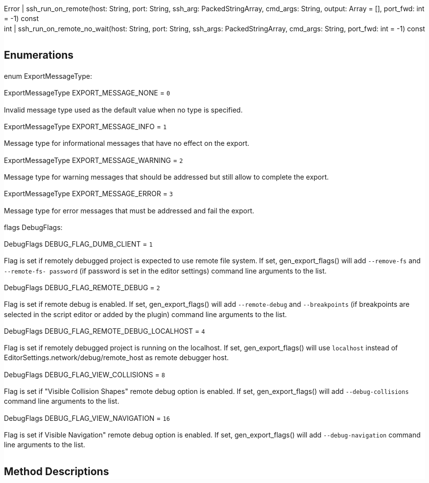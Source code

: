 Error | ssh_run_on_remote(host: String, port: String, ssh_arg: PackedStringArray, cmd_args: String, output: Array = [], port_fwd: int = -1) const  
int | ssh_run_on_remote_no_wait(host: String, port: String, ssh_args: PackedStringArray, cmd_args: String, port_fwd: int = -1) const  
  
## Enumerations

enum ExportMessageType:

ExportMessageType EXPORT_MESSAGE_NONE = `0`

Invalid message type used as the default value when no type is specified.

ExportMessageType EXPORT_MESSAGE_INFO = `1`

Message type for informational messages that have no effect on the export.

ExportMessageType EXPORT_MESSAGE_WARNING = `2`

Message type for warning messages that should be addressed but still allow to
complete the export.

ExportMessageType EXPORT_MESSAGE_ERROR = `3`

Message type for error messages that must be addressed and fail the export.

flags DebugFlags:

DebugFlags DEBUG_FLAG_DUMB_CLIENT = `1`

Flag is set if remotely debugged project is expected to use remote file
system. If set, gen_export_flags() will add `--remove-fs` and `--remote-fs-
password` (if password is set in the editor settings) command line arguments
to the list.

DebugFlags DEBUG_FLAG_REMOTE_DEBUG = `2`

Flag is set if remote debug is enabled. If set, gen_export_flags() will add
`--remote-debug` and `--breakpoints` (if breakpoints are selected in the
script editor or added by the plugin) command line arguments to the list.

DebugFlags DEBUG_FLAG_REMOTE_DEBUG_LOCALHOST = `4`

Flag is set if remotely debugged project is running on the localhost. If set,
gen_export_flags() will use `localhost` instead of
EditorSettings.network/debug/remote_host as remote debugger host.

DebugFlags DEBUG_FLAG_VIEW_COLLISIONS = `8`

Flag is set if "Visible Collision Shapes" remote debug option is enabled. If
set, gen_export_flags() will add `--debug-collisions` command line arguments
to the list.

DebugFlags DEBUG_FLAG_VIEW_NAVIGATION = `16`

Flag is set if Visible Navigation" remote debug option is enabled. If set,
gen_export_flags() will add `--debug-navigation` command line arguments to the
list.

## Method Descriptions
